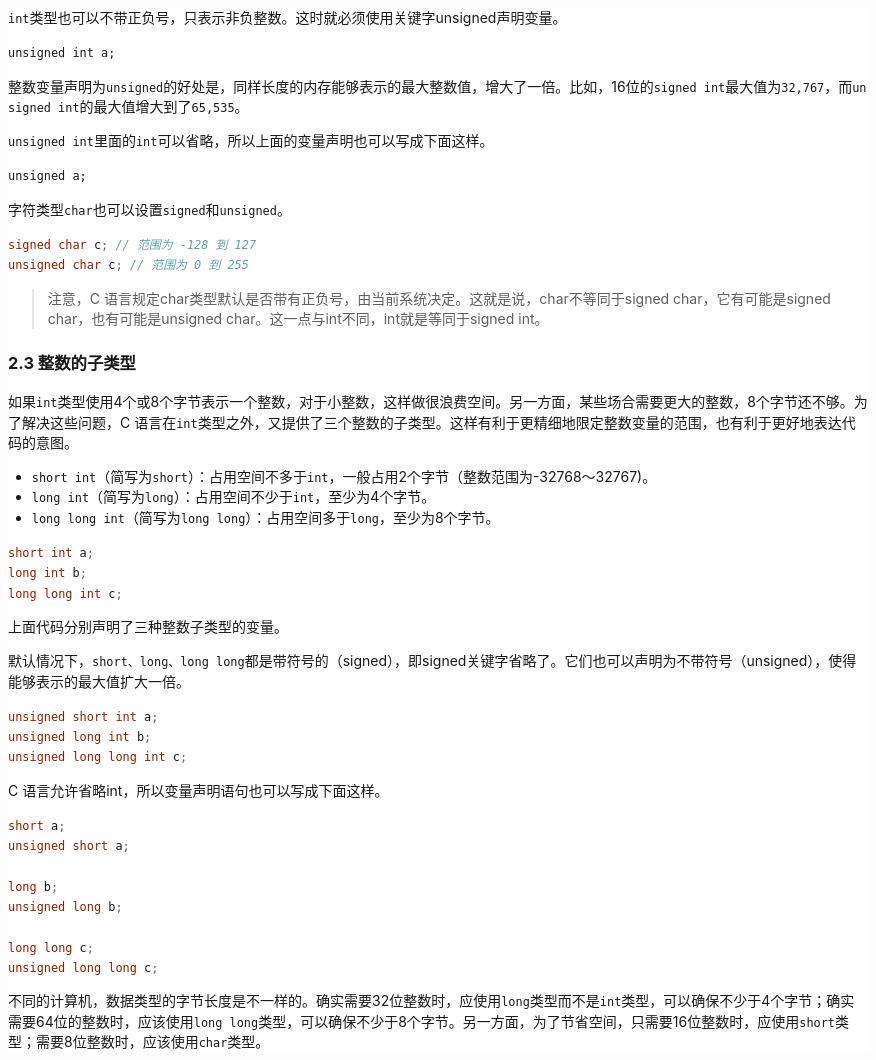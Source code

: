 `int`类型也可以不带正负号，只表示非负整数。这时就必须使用关键字unsigned声明变量。

`unsigned int a;`

整数变量声明为`unsigned`的好处是，同样长度的内存能够表示的最大整数值，增大了一倍。比如，16位的`signed int`最大值为`32,767`，而`unsigned int`的最大值增大到了`65,535`。

`unsigned int`里面的`int`可以省略，所以上面的变量声明也可以写成下面这样。

`unsigned a;`

字符类型`char`也可以设置`signed`和`unsigned`。

```c 
signed char c; // 范围为 -128 到 127
unsigned char c; // 范围为 0 到 255
```

> 注意，C 语言规定char类型默认是否带有正负号，由当前系统决定。这就是说，char不等同于signed char，它有可能是signed char，也有可能是unsigned char。这一点与int不同，int就是等同于signed int。

### 2.3 整数的子类型

如果`int`类型使用4个或8个字节表示一个整数，对于小整数，这样做很浪费空间。另一方面，某些场合需要更大的整数，8个字节还不够。为了解决这些问题，C 语言在`int`类型之外，又提供了三个整数的子类型。这样有利于更精细地限定整数变量的范围，也有利于更好地表达代码的意图。

- `short int`（简写为`short`）：占用空间不多于`int`，一般占用2个字节（整数范围为-32768～32767)。
- `long int`（简写为`long`）：占用空间不少于`int`，至少为4个字节。
- `long long int`（简写为`long long`）：占用空间多于`long`，至少为8个字节。

```c
short int a;
long int b;
long long int c;
```

上面代码分别声明了三种整数子类型的变量。

默认情况下，`short、long、long long`都是带符号的（signed），即signed关键字省略了。它们也可以声明为不带符号（unsigned），使得能够表示的最大值扩大一倍。

```c
unsigned short int a;
unsigned long int b;
unsigned long long int c;
```

C 语言允许省略int，所以变量声明语句也可以写成下面这样。

```c
short a;
unsigned short a;

long b;
unsigned long b;

long long c;
unsigned long long c;
```

不同的计算机，数据类型的字节长度是不一样的。确实需要32位整数时，应使用`long`类型而不是`int`类型，可以确保不少于4个字节；确实需要64位的整数时，应该使用`long long`类型，可以确保不少于8个字节。另一方面，为了节省空间，只需要16位整数时，应使用`short`类型；需要8位整数时，应该使用`char`类型。
